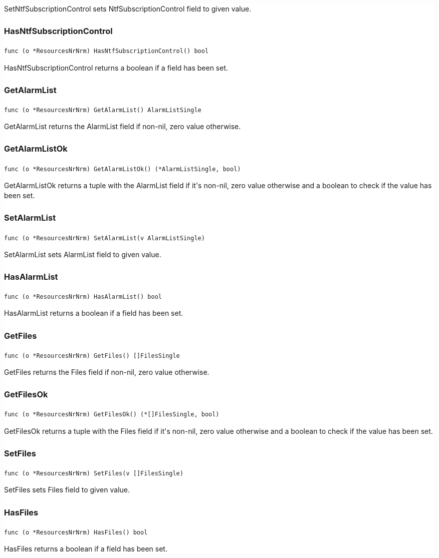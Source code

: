 SetNtfSubscriptionControl sets NtfSubscriptionControl field to given value.

### HasNtfSubscriptionControl

`func (o *ResourcesNrNrm) HasNtfSubscriptionControl() bool`

HasNtfSubscriptionControl returns a boolean if a field has been set.

### GetAlarmList

`func (o *ResourcesNrNrm) GetAlarmList() AlarmListSingle`

GetAlarmList returns the AlarmList field if non-nil, zero value otherwise.

### GetAlarmListOk

`func (o *ResourcesNrNrm) GetAlarmListOk() (*AlarmListSingle, bool)`

GetAlarmListOk returns a tuple with the AlarmList field if it's non-nil, zero value otherwise
and a boolean to check if the value has been set.

### SetAlarmList

`func (o *ResourcesNrNrm) SetAlarmList(v AlarmListSingle)`

SetAlarmList sets AlarmList field to given value.

### HasAlarmList

`func (o *ResourcesNrNrm) HasAlarmList() bool`

HasAlarmList returns a boolean if a field has been set.

### GetFiles

`func (o *ResourcesNrNrm) GetFiles() []FilesSingle`

GetFiles returns the Files field if non-nil, zero value otherwise.

### GetFilesOk

`func (o *ResourcesNrNrm) GetFilesOk() (*[]FilesSingle, bool)`

GetFilesOk returns a tuple with the Files field if it's non-nil, zero value otherwise
and a boolean to check if the value has been set.

### SetFiles

`func (o *ResourcesNrNrm) SetFiles(v []FilesSingle)`

SetFiles sets Files field to given value.

### HasFiles

`func (o *ResourcesNrNrm) HasFiles() bool`

HasFiles returns a boolean if a field has been set.
